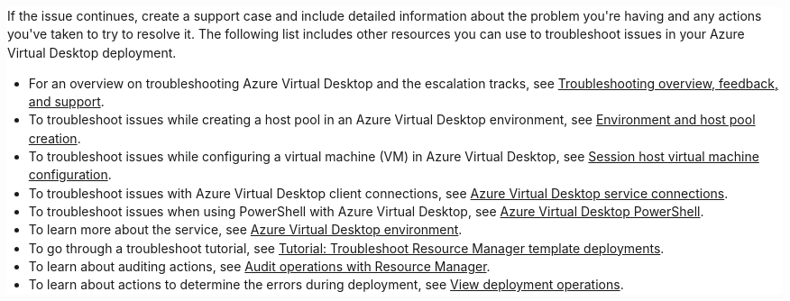 If the issue continues, create a support case and include detailed information about the problem you're having and any actions you've taken to try to resolve it. The following list includes other resources you can use to troubleshoot issues in your Azure Virtual Desktop deployment.

- For an overview on troubleshooting Azure Virtual Desktop and the escalation tracks, see [Troubleshooting overview, feedback, and support](/azure/virtual-desktop/troubleshoot-set-up-overview).
- To troubleshoot issues while creating a host pool in an Azure Virtual Desktop environment, see [Environment and host pool creation](/azure/virtual-desktop/troubleshoot-set-up-issues).
- To troubleshoot issues while configuring a virtual machine (VM) in Azure Virtual Desktop, see [Session host virtual machine configuration](/azure/virtual-desktop/troubleshoot-vm-configuration).
- To troubleshoot issues with Azure Virtual Desktop client connections, see [Azure Virtual Desktop service connections](/azure/virtual-desktop/troubleshoot-service-connection).
- To troubleshoot issues when using PowerShell with Azure Virtual Desktop, see [Azure Virtual Desktop PowerShell](/azure/virtual-desktop/troubleshoot-powershell).
- To learn more about the service, see [Azure Virtual Desktop environment](/azure/virtual-desktop/environment-setup).
- To go through a troubleshoot tutorial, see [Tutorial: Troubleshoot Resource Manager template deployments](/azure/virtual-desktop/../azure-resource-manager/templates/template-tutorial-troubleshoot).
- To learn about auditing actions, see [Audit operations with Resource Manager](/azure/azure-monitor/essentials/activity-log).
- To learn about actions to determine the errors during deployment, see [View deployment operations](/azure/virtual-desktop/../azure-resource-manager/templates/deployment-history).
